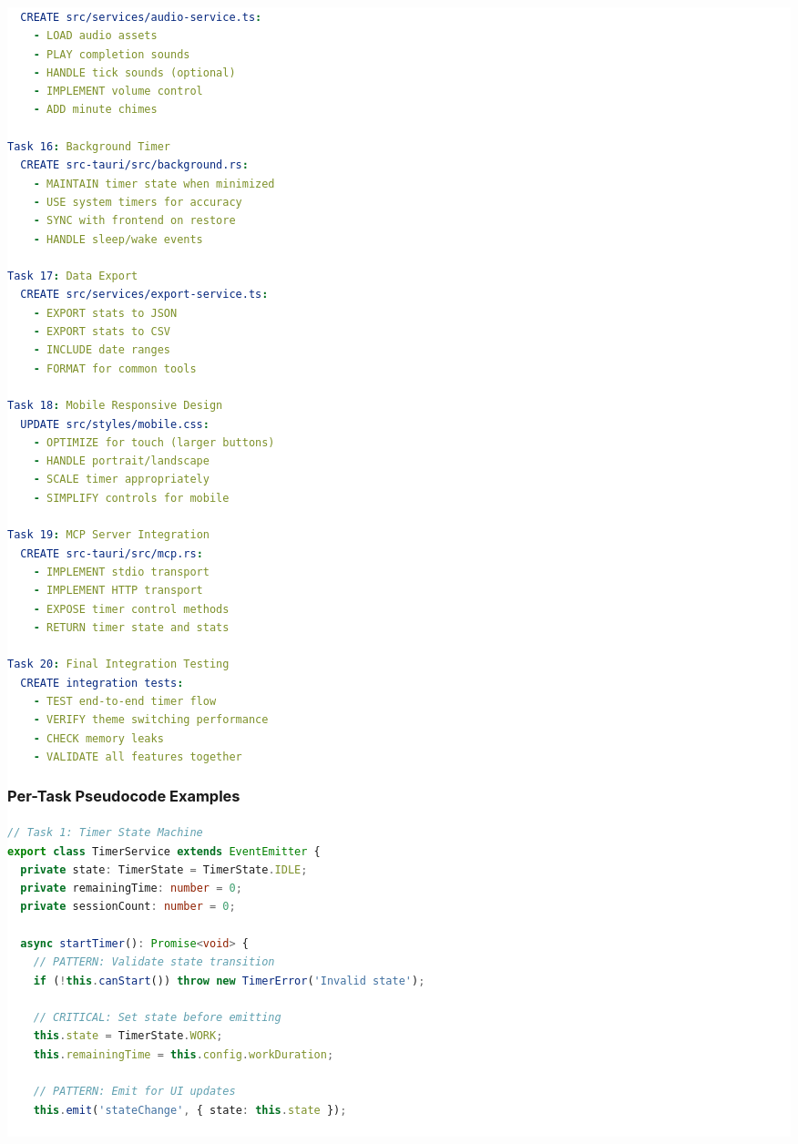```yaml
  CREATE src/services/audio-service.ts:
    - LOAD audio assets
    - PLAY completion sounds
    - HANDLE tick sounds (optional)
    - IMPLEMENT volume control
    - ADD minute chimes

Task 16: Background Timer
  CREATE src-tauri/src/background.rs:
    - MAINTAIN timer state when minimized
    - USE system timers for accuracy
    - SYNC with frontend on restore
    - HANDLE sleep/wake events

Task 17: Data Export
  CREATE src/services/export-service.ts:
    - EXPORT stats to JSON
    - EXPORT stats to CSV
    - INCLUDE date ranges
    - FORMAT for common tools

Task 18: Mobile Responsive Design
  UPDATE src/styles/mobile.css:
    - OPTIMIZE for touch (larger buttons)
    - HANDLE portrait/landscape
    - SCALE timer appropriately
    - SIMPLIFY controls for mobile

Task 19: MCP Server Integration
  CREATE src-tauri/src/mcp.rs:
    - IMPLEMENT stdio transport
    - IMPLEMENT HTTP transport
    - EXPOSE timer control methods
    - RETURN timer state and stats

Task 20: Final Integration Testing
  CREATE integration tests:
    - TEST end-to-end timer flow
    - VERIFY theme switching performance
    - CHECK memory leaks
    - VALIDATE all features together
```

### Per-Task Pseudocode Examples

```typescript
// Task 1: Timer State Machine
export class TimerService extends EventEmitter {
  private state: TimerState = TimerState.IDLE;
  private remainingTime: number = 0;
  private sessionCount: number = 0;
  
  async startTimer(): Promise<void> {
    // PATTERN: Validate state transition
    if (!this.canStart()) throw new TimerError('Invalid state');
    
    // CRITICAL: Set state before emitting
    this.state = TimerState.WORK;
    this.remainingTime = this.config.workDuration;
    
    // PATTERN: Emit for UI updates
    this.emit('stateChange', { state: this.state });
    
```